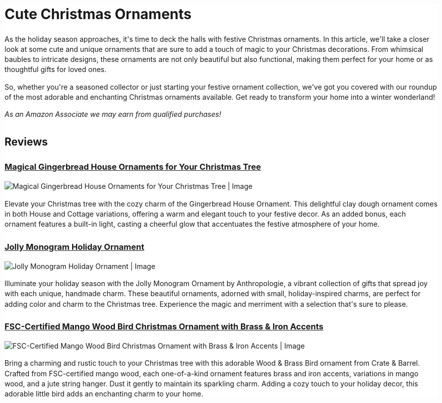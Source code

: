 # Cute Christmas Ornaments



As the holiday season approaches, it's time to deck the halls with festive Christmas ornaments. In this article, we'll take a closer look at some cute and unique ornaments that are sure to add a touch of magic to your Christmas decorations. From whimsical baubles to intricate designs, these ornaments are not only beautiful but also functional, making them perfect for your home or as thoughtful gifts for loved ones. 

So, whether you're a seasoned collector or just starting your festive ornament collection, we've got you covered with our roundup of the most adorable and enchanting Christmas ornaments available. Get ready to transform your home into a winter wonderland! 

*As an Amazon Associate we may earn from qualified purchases!*


## Reviews


### [Magical Gingerbread House Ornaments for Your Christmas Tree](https://www.amazon.com/s?tag=friendsshop06-20&k=Cute+Christmas+Ornaments)

![Magical Gingerbread House Ornaments for Your Christmas Tree | Image](https://encrypted-tbn2.gstatic.com/shopping?q=tbn:ANd9GcS4rGn5\_ZS2C3rrvApQpAPrBzGTqkxHB1OsC4Rf9vzvCKJAckAsLLxOePpBK5qzQFvNu5KxsIaqoh20yjTDzQzMaOxFqvdW&usqp=CAY)

Elevate your Christmas tree with the cozy charm of the Gingerbread House Ornament. This delightful clay dough ornament comes in both House and Cottage variations, offering a warm and elegant touch to your festive decor. As an added bonus, each ornament features a built-in light, casting a cheerful glow that accentuates the festive atmosphere of your home. 


### [Jolly Monogram Holiday Ornament](https://www.amazon.com/s?tag=friendsshop06-20&k=Cute+Christmas+Ornaments)

![Jolly Monogram Holiday Ornament | Image](https://encrypted-tbn1.gstatic.com/shopping?q=tbn:ANd9GcT35PW5gKZV-tSe0ZjTfmPjyixrkkEkdAwY19Faz632w3l7U-VevSy9JJGb23DsEGcfpETp1ykbrhBjSzVtQSRnSmh\_vwrxQg&usqp=CAY)

Illuminate your holiday season with the Jolly Monogram Ornament by Anthropologie, a vibrant collection of gifts that spread joy with each unique, handmade charm. These beautiful ornaments, adorned with small, holiday-inspired charms, are perfect for adding color and charm to the Christmas tree. Experience the magic and merriment with a selection that's sure to please. 


### [FSC-Certified Mango Wood Bird Christmas Ornament with Brass & Iron Accents](https://www.amazon.com/s?tag=friendsshop06-20&k=Cute+Christmas+Ornaments)

![FSC-Certified Mango Wood Bird Christmas Ornament with Brass & Iron Accents | Image](https://encrypted-tbn2.gstatic.com/shopping?q=tbn:ANd9GcR05XUuSip8YttB0hgHalusuO-iEo\_Cd1f0gsn\_92RSmsnoaFV7c7UB8zg-\_9JaPX24r9r9ShFx3p3IdBmxleq6FdD1KZNH&usqp=CAY)

Bring a charming and rustic touch to your Christmas tree with this adorable Wood & Brass Bird ornament from Crate & Barrel. Crafted from FSC-certified mango wood, each one-of-a-kind ornament features brass and iron accents, variations in mango wood, and a jute string hanger. Dust it gently to maintain its sparkling charm. Adding a cozy touch to your holiday decor, this adorable little bird adds an enchanting charm to your home. 
